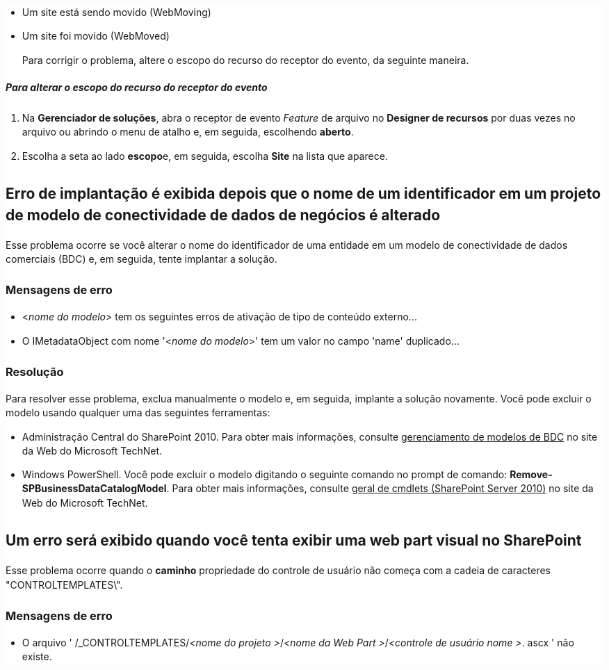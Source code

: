 - Um site está sendo movido (WebMoving)

- Um site foi movido (WebMoved)

  Para corrigir o problema, altere o escopo do recurso do receptor do evento, da seguinte maneira.

##### <a name="to-change-the-feature-scope-of-the-event-receiver"></a>Para alterar o escopo do recurso do receptor do evento

1.  Na **Gerenciador de soluções**, abra o receptor de evento *Feature* de arquivo no **Designer de recursos** por duas vezes no arquivo ou abrindo o menu de atalho e, em seguida, escolhendo **aberto**.

2.  Escolha a seta ao lado **escopo**e, em seguida, escolha **Site** na lista que aparece.

## <a name="deployment-error-appears-after-the-name-of-an-identifier-in-a-business-data-connectivity-model-project-is-changed"></a>Erro de implantação é exibida depois que o nome de um identificador em um projeto de modelo de conectividade de dados de negócios é alterado
 Esse problema ocorre se você alterar o nome do identificador de uma entidade em um modelo de conectividade de dados comerciais (BDC) e, em seguida, tente implantar a solução.

### <a name="error-messages"></a>Mensagens de erro

-   \<*nome do modelo*> tem os seguintes erros de ativação de tipo de conteúdo externo...

-   O IMetadataObject com nome '\<*nome do modelo*>' tem um valor no campo 'name' duplicado...

### <a name="resolution"></a>Resolução
 Para resolver esse problema, exclua manualmente o modelo e, em seguida, implante a solução novamente.  Você pode excluir o modelo usando qualquer uma das seguintes ferramentas:

-   Administração Central do SharePoint 2010. Para obter mais informações, consulte [gerenciamento de modelos de BDC](http://go.microsoft.com/fwlink/?LinkID=181472) no site da Web do Microsoft TechNet.

-   Windows PowerShell. Você pode excluir o modelo digitando o seguinte comando no prompt de comando: **Remove-SPBusinessDataCatalogModel**. Para obter mais informações, consulte [geral de cmdlets (SharePoint Server 2010)](http://go.microsoft.com/fwlink/?LinkID=182375) no site da Web do Microsoft TechNet.

## <a name="an-error-appears-when-you-try-to-view-a-visual-web-part-in-sharepoint"></a>Um erro será exibido quando você tenta exibir uma web part visual no SharePoint
 Esse problema ocorre quando o **caminho** propriedade do controle de usuário não começa com a cadeia de caracteres "CONTROLTEMPLATES\\".

### <a name="error-messages"></a>Mensagens de erro

-   O arquivo ' /_CONTROLTEMPLATES/*\<nome do projeto >*/*\<nome da Web Part >*/*\<controle de usuário nome >*. ascx ' não existe.
